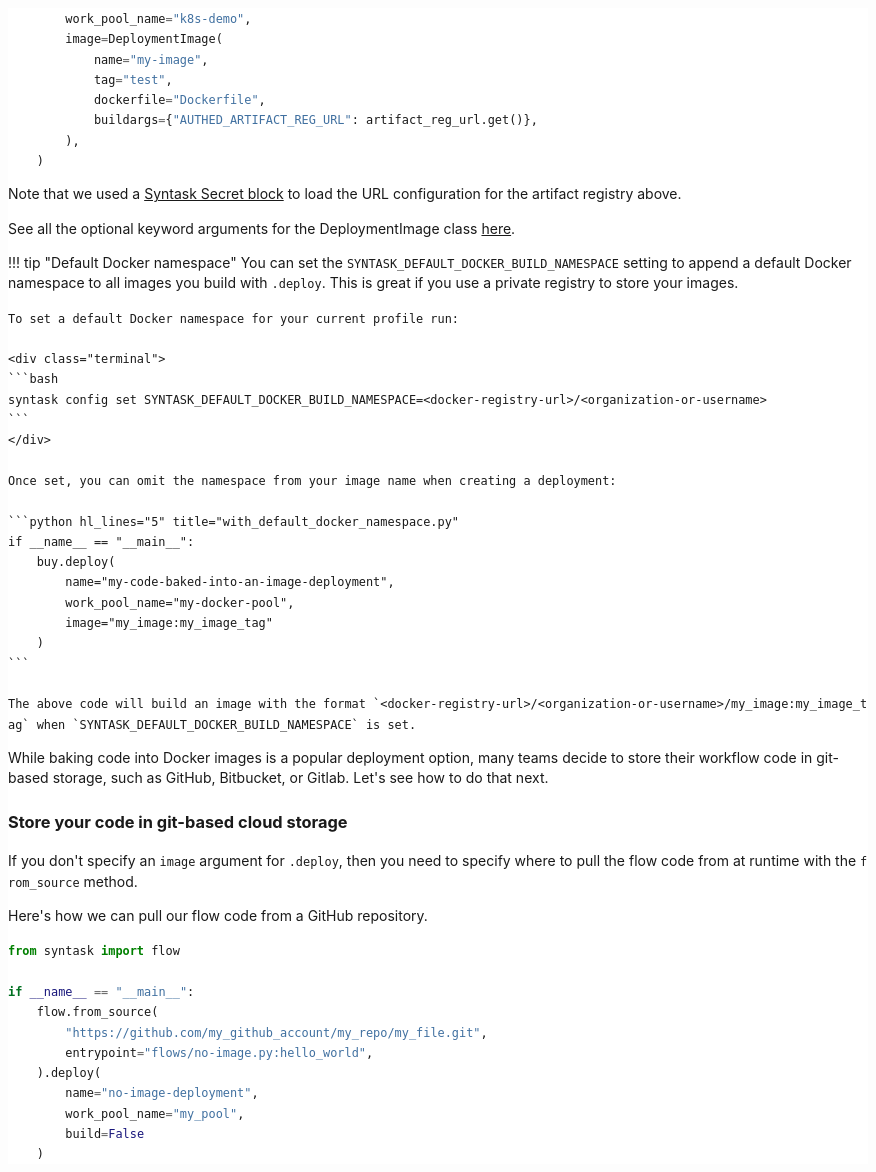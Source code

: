 ```python hl_lines="2 18-22" title="private-package.py"
        work_pool_name="k8s-demo",
        image=DeploymentImage(
            name="my-image",
            tag="test",
            dockerfile="Dockerfile",
            buildargs={"AUTHED_ARTIFACT_REG_URL": artifact_reg_url.get()},
        ),
    )
```

Note that we used a [Syntask Secret block](/concepts/blocks/) to load the URL configuration for the artifact registry above.

See all the optional keyword arguments for the DeploymentImage class [here](https://docker-py.readthedocs.io/en/stable/images.html#docker.models.images.ImageCollection.build).

!!! tip "Default Docker namespace"
    You can set the `SYNTASK_DEFAULT_DOCKER_BUILD_NAMESPACE` setting to append a default Docker namespace to all images you build with `.deploy`. This is great if you use a private registry to store your images.

    To set a default Docker namespace for your current profile run:

    <div class="terminal">
    ```bash
    syntask config set SYNTASK_DEFAULT_DOCKER_BUILD_NAMESPACE=<docker-registry-url>/<organization-or-username>
    ```
    </div>

    Once set, you can omit the namespace from your image name when creating a deployment:

    ```python hl_lines="5" title="with_default_docker_namespace.py"
    if __name__ == "__main__":
        buy.deploy(
            name="my-code-baked-into-an-image-deployment", 
            work_pool_name="my-docker-pool", 
            image="my_image:my_image_tag"
        )
    ```

    The above code will build an image with the format `<docker-registry-url>/<organization-or-username>/my_image:my_image_tag` when `SYNTASK_DEFAULT_DOCKER_BUILD_NAMESPACE` is set.

While baking code into Docker images is a popular deployment option, many teams decide to store their workflow code in git-based storage, such as GitHub, Bitbucket, or Gitlab. Let's see how to do that next.

### Store your code in git-based cloud storage

If you don't specify an `image` argument for `.deploy`, then you need to specify where to pull the flow code from at runtime with the `from_source` method.

Here's how we can pull our flow code from a GitHub repository.

```python hl_lines="4-6" title="git_storage.py"
from syntask import flow

if __name__ == "__main__":
    flow.from_source(
        "https://github.com/my_github_account/my_repo/my_file.git",
        entrypoint="flows/no-image.py:hello_world",
    ).deploy(
        name="no-image-deployment",
        work_pool_name="my_pool",
        build=False
    )
```
